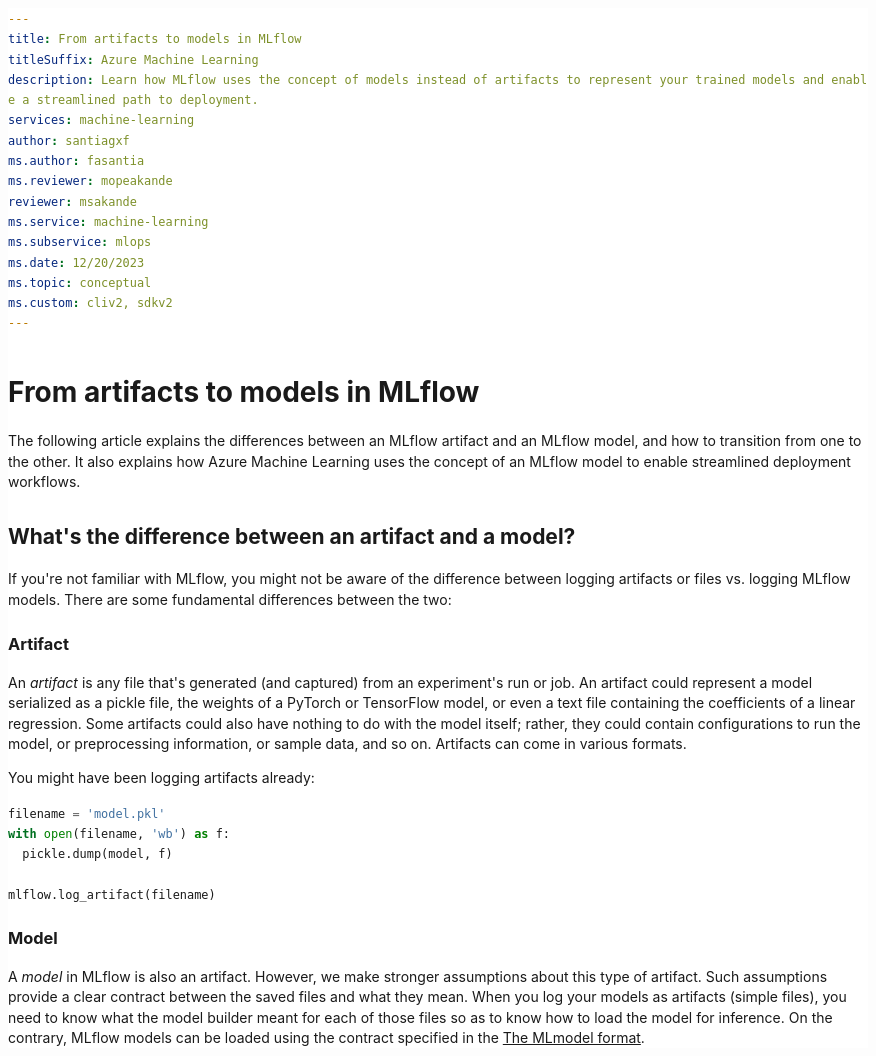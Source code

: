 ```yaml
---
title: From artifacts to models in MLflow
titleSuffix: Azure Machine Learning
description: Learn how MLflow uses the concept of models instead of artifacts to represent your trained models and enable a streamlined path to deployment.
services: machine-learning
author: santiagxf
ms.author: fasantia
ms.reviewer: mopeakande
reviewer: msakande
ms.service: machine-learning
ms.subservice: mlops
ms.date: 12/20/2023
ms.topic: conceptual
ms.custom: cliv2, sdkv2
---
```


# From artifacts to models in MLflow

The following article explains the differences between an MLflow artifact and an MLflow model, and how to transition from one to the other. It also explains how Azure Machine Learning uses the concept of an MLflow model to enable streamlined deployment workflows.

## What's the difference between an artifact and a model?

If you're not familiar with MLflow, you might not be aware of the difference between logging artifacts or files vs. logging MLflow models. There are some fundamental differences between the two:

### Artifact

An _artifact_ is any file that's generated (and captured) from an experiment's run or job. An artifact could represent a model serialized as a pickle file, the weights of a PyTorch or TensorFlow model, or even a text file containing the coefficients of a linear regression. Some artifacts could also have nothing to do with the model itself; rather, they could contain configurations to run the model, or preprocessing information, or sample data, and so on. Artifacts can come in various formats.

You might have been logging artifacts already:

```python
filename = 'model.pkl'
with open(filename, 'wb') as f:
  pickle.dump(model, f)

mlflow.log_artifact(filename)
```

### Model

A _model_ in MLflow is also an artifact. However, we make stronger assumptions about this type of artifact. Such assumptions provide a clear contract between the saved files and what they mean. When you log your models as artifacts (simple files), you need to know what the model builder meant for each of those files so as to know how to load the model for inference. On the contrary, MLflow models can be loaded using the contract specified in the [The MLmodel format](concept-mlflow-models.md#the-mlmodel-format).

